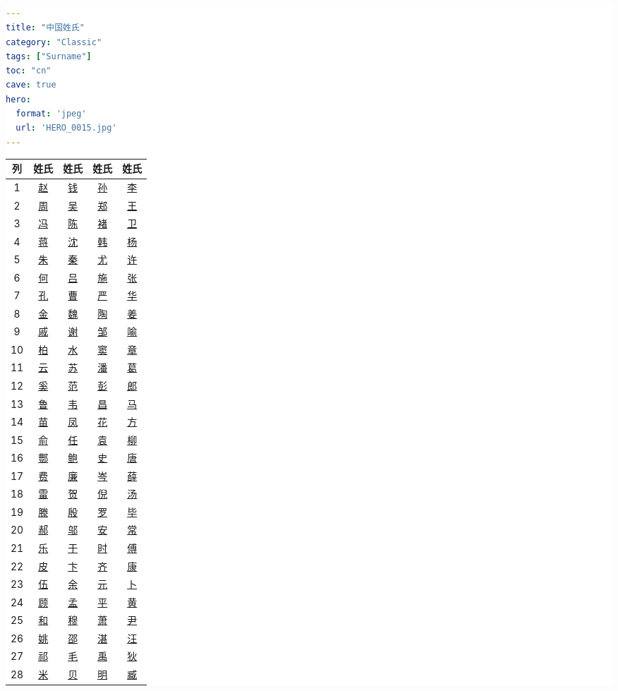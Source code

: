 ```yaml
---
title: "中国姓氏"
category: "Classic"
tags: ["Surname"]
toc: "cn"
cave: true
hero:
  format: 'jpeg'
  url: 'HERO_0015.jpg'
---
```

|列|姓氏|姓氏|姓氏|姓氏|
|:-:|:-:|:-:|:-:|:-:|
|1|[赵](https://www.zdic.net/hans/%E8%B5%B5)|[钱](https://www.zdic.net/hans/%E9%92%B1)|[孙](https://www.zdic.net/hans/%E5%AD%99)|[李](https://www.zdic.net/hans/%E6%9D%8E)|
|2|[周](https://www.zdic.net/hans/%E5%91%A8)|[吴](https://www.zdic.net/hans/%E5%90%B4)|[郑](https://www.zdic.net/hans/%E9%83%91)|[王](https://www.zdic.net/hans/%E7%8E%8B)|
|3|[冯](https://www.zdic.net/hans/%E5%86%AF)|[陈](https://www.zdic.net/hans/%E9%99%88)|[褚](https://www.zdic.net/hans/%E8%A4%9A)|[卫](https://www.zdic.net/hans/%E5%8D%AB)|
|4|[蒋](https://www.zdic.net/hans/%E8%92%8B)|[沈](https://www.zdic.net/hans/%E6%B2%88)|[韩](https://www.zdic.net/hans/%E9%9F%A9)|[杨](https://www.zdic.net/hans/%E6%9D%A8)|
|5|[朱](https://www.zdic.net/hans/%E6%9C%B1)|[秦](https://www.zdic.net/hans/%E7%A7%A6)|[尤](https://www.zdic.net/hans/%E5%B0%A4)|[许](https://www.zdic.net/hans/%E8%AE%B8)|
|6|[何](https://www.zdic.net/hans/%E4%BD%95)|[吕](https://www.zdic.net/hans/%E5%90%95)|[施](https://www.zdic.net/hans/%E6%96%BD)|[张](https://www.zdic.net/hans/%E5%BC%A0)|
|7|[孔](https://www.zdic.net/hans/%E5%AD%94)|[曹](https://www.zdic.net/hans/%E6%9B%B9)|[严](https://www.zdic.net/hans/%E4%B8%A5)|[华](https://www.zdic.net/hans/%E5%8D%8E)|
|8|[金](https://www.zdic.net/hans/%E9%87%91)|[魏](https://www.zdic.net/hans/%E9%AD%8F)|[陶](https://www.zdic.net/hans/%E9%99%B6)|[姜](https://www.zdic.net/hans/%E5%A7%9C)|
|9|[戚](https://www.zdic.net/hans/%E6%88%9A)|[谢](https://www.zdic.net/hans/%E8%B0%A2)|[邹](https://www.zdic.net/hans/%E9%82%B9)|[喻](https://www.zdic.net/hans/%E5%96%BB)|
|10|[柏](https://www.zdic.net/hans/%E6%9F%8F)|[水](https://www.zdic.net/hans/%E6%B0%B4)|[窦](https://www.zdic.net/hans/%E7%AA%A6)|[章](https://www.zdic.net/hans/%E7%AB%A0)|
|11|[云](https://www.zdic.net/hans/%E4%BA%91)|[苏](https://www.zdic.net/hans/%E8%8B%8F)|[潘](https://www.zdic.net/hans/%E6%BD%98)|[葛](https://www.zdic.net/hans/%E8%91%9B)|
|12|[奚](https://www.zdic.net/hans/%E5%A5%9A)|[范](https://www.zdic.net/hans/%E8%8C%83)|[彭](https://www.zdic.net/hans/%E5%BD%AD)|[郎](https://www.zdic.net/hans/%E9%83%8E)|
|13|[鲁](https://www.zdic.net/hans/%E9%B2%81)|[韦](https://www.zdic.net/hans/%E9%9F%A6)|[昌](https://www.zdic.net/hans/%E6%98%8C)|[马](https://www.zdic.net/hans/%E9%A9%AC)|
|14|[苗](https://www.zdic.net/hans/%E8%8B%97)|[凤](https://www.zdic.net/hans/%E5%87%A4)|[花](https://www.zdic.net/hans/%E8%8A%B1)|[方](https://www.zdic.net/hans/%E6%96%B9)|
|15|[俞](https://www.zdic.net/hans/%E4%BF%9E)|[任](https://www.zdic.net/hans/%E4%BB%BB)|[袁](https://www.zdic.net/hans/%E8%A2%81)|[柳](https://www.zdic.net/hans/%E6%9F%B3)|
|16|[酆](https://www.zdic.net/hans/%E9%85%86)|[鲍](https://www.zdic.net/hans/%E9%B2%8D)|[史](https://www.zdic.net/hans/%E5%8F%B2)|[唐](https://www.zdic.net/hans/%E5%94%90)|
|17|[费](https://www.zdic.net/hans/%E8%B4%B9)|[廉](https://www.zdic.net/hans/%E5%BB%89)|[岑](https://www.zdic.net/hans/%E5%B2%91)|[薛](https://www.zdic.net/hans/%E8%96%9B)|
|18|[雷](https://www.zdic.net/hans/%E9%9B%B7)|[贺](https://www.zdic.net/hans/%E8%B4%BA)|[倪](https://www.zdic.net/hans/%E5%80%AA)|[汤](https://www.zdic.net/hans/%E6%B1%A4)|
|19|[滕](https://www.zdic.net/hans/%E6%BB%95)|[殷](https://www.zdic.net/hans/%E6%AE%B7)|[罗](https://www.zdic.net/hans/%E7%BD%97)|[毕](https://www.zdic.net/hans/%E6%AF%95)|
|20|[郝](https://www.zdic.net/hans/%E9%83%9D)|[邬](https://www.zdic.net/hans/%E9%82%AC)|[安](https://www.zdic.net/hans/%E5%AE%89)|[常](https://www.zdic.net/hans/%E5%B8%B8)|
|21|[乐](https://www.zdic.net/hans/%E4%B9%90)|[于](https://www.zdic.net/hans/%E4%BA%8E)|[时](https://www.zdic.net/hans/%E6%97%B6)|[傅](https://www.zdic.net/hans/%E5%82%85)|
|22|[皮](https://www.zdic.net/hans/%E7%9A%AE)|[卞](https://www.zdic.net/hans/%E5%8D%9E)|[齐](https://www.zdic.net/hans/%E9%BD%90)|[康](https://www.zdic.net/hans/%E5%BA%B7)|
|23|[伍](https://www.zdic.net/hans/%E4%BC%8D)|[余](https://www.zdic.net/hans/%E4%BD%99)|[元](https://www.zdic.net/hans/%E5%85%83)|[卜](https://www.zdic.net/hans/%E5%8D%9C)|
|24|[顾](https://www.zdic.net/hans/%E9%A1%BE)|[孟](https://www.zdic.net/hans/%E5%AD%9F)|[平](https://www.zdic.net/hans/%E5%B9%B3)|[黄](https://www.zdic.net/hans/%E9%BB%84)|
|25|[和](https://www.zdic.net/hans/%E5%92%8C)|[穆](https://www.zdic.net/hans/%E7%A9%86)|[萧](https://www.zdic.net/hans/%E8%90%A7)|[尹](https://www.zdic.net/hans/%E5%B0%B9)|
|26|[姚](https://www.zdic.net/hans/%E5%A7%9A)|[邵](https://www.zdic.net/hans/%E9%82%B5)|[湛](https://www.zdic.net/hans/%E6%B9%9B)|[汪](https://www.zdic.net/hans/%E6%B1%AA)|
|27|[祁](https://www.zdic.net/hans/%E7%A5%81)|[毛](https://www.zdic.net/hans/%E6%AF%9B)|[禹](https://www.zdic.net/hans/%E7%A6%B9)|[狄](https://www.zdic.net/hans/%E7%8B%84)|
|28|[米](https://www.zdic.net/hans/%E7%B1%B3)|[贝](https://www.zdic.net/hans/%E8%B4%9D)|[明](https://www.zdic.net/hans/%E6%98%8E)|[臧](https://www.zdic.net/hans/%E8%87%A7)|